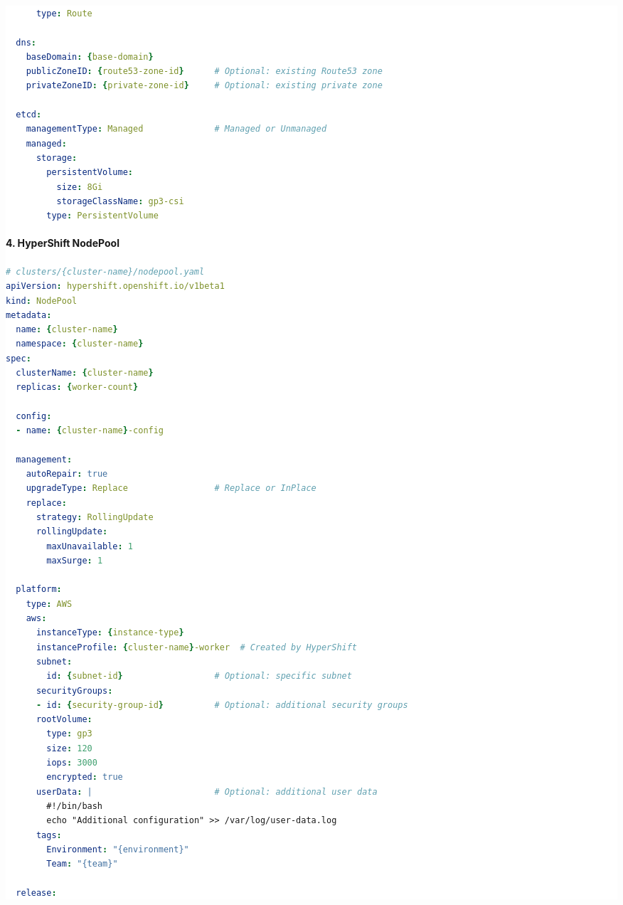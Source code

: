 ```yaml
      type: Route
  
  dns:
    baseDomain: {base-domain}
    publicZoneID: {route53-zone-id}      # Optional: existing Route53 zone
    privateZoneID: {private-zone-id}     # Optional: existing private zone
  
  etcd:
    managementType: Managed              # Managed or Unmanaged
    managed:
      storage:
        persistentVolume:
          size: 8Gi
          storageClassName: gp3-csi
        type: PersistentVolume
```

#### 4. HyperShift NodePool

```yaml
# clusters/{cluster-name}/nodepool.yaml
apiVersion: hypershift.openshift.io/v1beta1
kind: NodePool
metadata:
  name: {cluster-name}
  namespace: {cluster-name}
spec:
  clusterName: {cluster-name}
  replicas: {worker-count}
  
  config:
  - name: {cluster-name}-config
  
  management:
    autoRepair: true
    upgradeType: Replace                 # Replace or InPlace
    replace:
      strategy: RollingUpdate
      rollingUpdate:
        maxUnavailable: 1
        maxSurge: 1
  
  platform:
    type: AWS
    aws:
      instanceType: {instance-type}
      instanceProfile: {cluster-name}-worker  # Created by HyperShift
      subnet:
        id: {subnet-id}                  # Optional: specific subnet
      securityGroups:
      - id: {security-group-id}          # Optional: additional security groups
      rootVolume:
        type: gp3
        size: 120
        iops: 3000
        encrypted: true
      userData: |                        # Optional: additional user data
        #!/bin/bash
        echo "Additional configuration" >> /var/log/user-data.log
      tags:
        Environment: "{environment}"
        Team: "{team}"
  
  release:
```